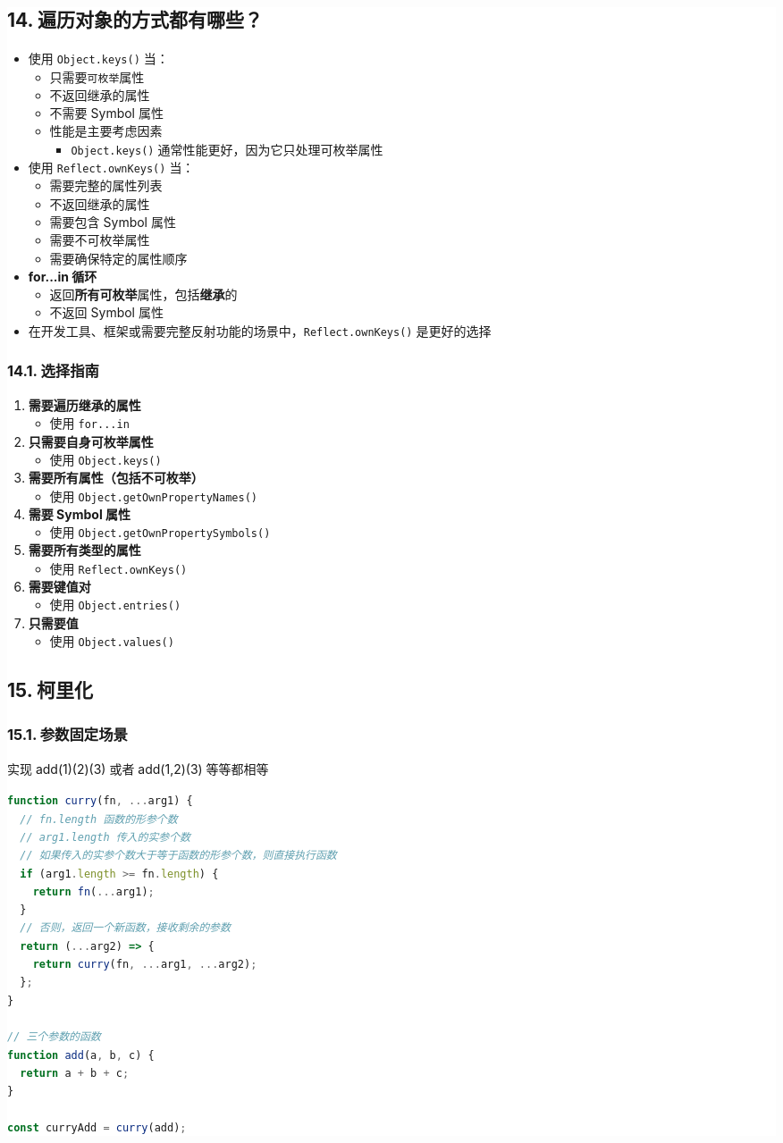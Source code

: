 ## 14. 遍历对象的方式都有哪些？

- 使用 `Object.keys()` 当：
    - 只需要`可枚举`属性
    - 不返回继承的属性
    - 不需要 Symbol 属性
    - 性能是主要考虑因素
        - `Object.keys()` 通常性能更好，因为它只处理可枚举属性
- 使用 `Reflect.ownKeys()` 当：
    - 需要完整的属性列表
    - 不返回继承的属性
    - 需要包含 Symbol 属性
    - 需要不可枚举属性
    - 需要确保特定的属性顺序
- **for...in 循环**
	- 返回**所有可枚举**属性，包括**继承**的
	- 不返回 Symbol 属性
- 在开发工具、框架或需要完整反射功能的场景中，`Reflect.ownKeys()` 是更好的选择

### 14.1. 选择指南

1. **需要遍历继承的属性**
    - 使用 `for...in`
2. **只需要自身可枚举属性**
    - 使用 `Object.keys()`
3. **需要所有属性（包括不可枚举）**
    - 使用 `Object.getOwnPropertyNames()`
4. **需要 Symbol 属性**
    - 使用 `Object.getOwnPropertySymbols()`
5. **需要所有类型的属性**
    - 使用 `Reflect.ownKeys()`
6. **需要键值对**
    - 使用 `Object.entries()`
7. **只需要值**
    - 使用 `Object.values()`

## 15. 柯里化

### 15.1. 参数固定场景

实现 add(1)(2)(3) 或者 add(1,2)(3) 等等都相等

```javascript hl:4,8
function curry(fn, ...arg1) {
  // fn.length 函数的形参个数
  // arg1.length 传入的实参个数
  // 如果传入的实参个数大于等于函数的形参个数，则直接执行函数
  if (arg1.length >= fn.length) {
    return fn(...arg1);
  }
  // 否则，返回一个新函数，接收剩余的参数
  return (...arg2) => {
    return curry(fn, ...arg1, ...arg2);
  };
}

// 三个参数的函数
function add(a, b, c) {
  return a + b + c;
}

const curryAdd = curry(add);

```